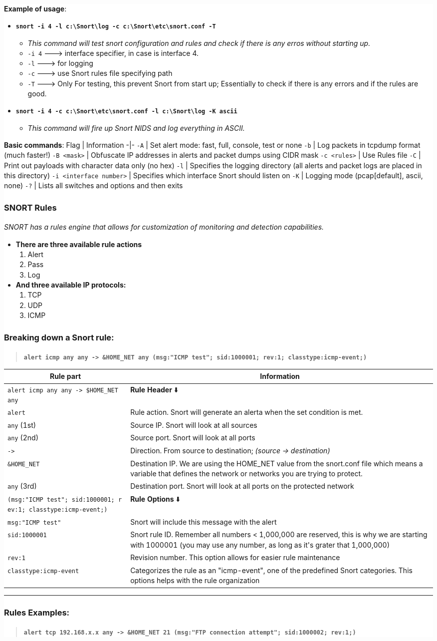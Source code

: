 **Example of usage**:

- **`snort -i 4 -l c:\Snort\log -c c:\Snort\etc\snort.conf -T`**
  - *This command will test snort configuration and rules and check if there is any erros without starting up.*
  - `-i 4` ---> interface specifier, in case is interface 4.
  - `-l` ---> for logging
  - `-c` ---> use Snort rules file specifying path
  - `-T` ---> Only For testing, this prevent Snort from start up; Essentially to check if there is any errors and if the rules are good.  

- **`snort -i 4 -c c:\Snort\etc\snort.conf -l c:\Snort\log -K ascii`**
  - *This command will fire up Snort NIDS and log everything in ASCII.*

**Basic commands**:
Flag | Information
-|-
`-A` | Set alert mode: fast, full, console, test or none
`-b` | Log packets in tcpdump format (much faster!)
`-B <mask>` | Obfuscate IP addresses in alerts and packet dumps using CIDR mask
`-c <rules>` | Use Rules file
`-C` | Print out payloads with character data only (no hex)
`-l` | Specifies the logging directory (all alerts and packet logs are placed in this directory)
`-i <interface number>` | Specifies which interface Snort should listen on
`-K` | Logging mode (pcap[default], ascii, none)
`-?` | Lists all switches and options and then exits

### **SNORT Rules**
*SNORT has a rules engine that allows for customization of monitoring and detection capabilities.*

- **There are three available rule actions**
  1. Alert
  2. Pass
  3. Log
- **And three available IP protocols:**
  1. TCP
  2. UDP
  3. ICMP

### **Breaking down a Snort rule:**

> **`alert icmp any any -> &HOME_NET any (msg:"ICMP test"; sid:1000001; rev:1; classtype:icmp-event;)`**

Rule part | Information
-|-
`alert icmp any any -> $HOME_NET any` | **Rule Header** ⬇️
`alert` | Rule action. Snort will generate an alerta when the set condition is met.
`any` (1st) | Source IP. Snort will look at all sources
`any` (2nd) | Source port. Snort will look at all ports
`->` | Direction. From source to destination; *(source -> destination)*
`&HOME_NET` | Destination IP. We are using the HOME_NET value from the snort.conf file which means a variable that defines the network or networks you are trying to protect.
`any` (3rd) | Destination port. Snort will look at all ports on the protected network
`(msg:"ICMP test"; sid:1000001; rev:1; classtype:icmp-event;)` | **Rule Options** ⬇️
`msg:"ICMP test"` | Snort will include this message with the alert
`sid:1000001` | Snort rule ID. Remember all numbers < 1,000,000 are reserved, this is why we are starting with 1000001 (you may use any number, as long as it's grater that 1,000,000)
`rev:1` | Revision number. This option allows for easier rule maintenance
`classtype:icmp-event` | Categorizes the rule as an "icmp-event", one of the predefined Snort categories. This options helps with the rule organization
---
### Rules Examples:
> **`alert tcp 192.168.x.x any -> &HOME_NET 21 (msg:"FTP connection attempt"; sid:1000002; rev:1;)`**